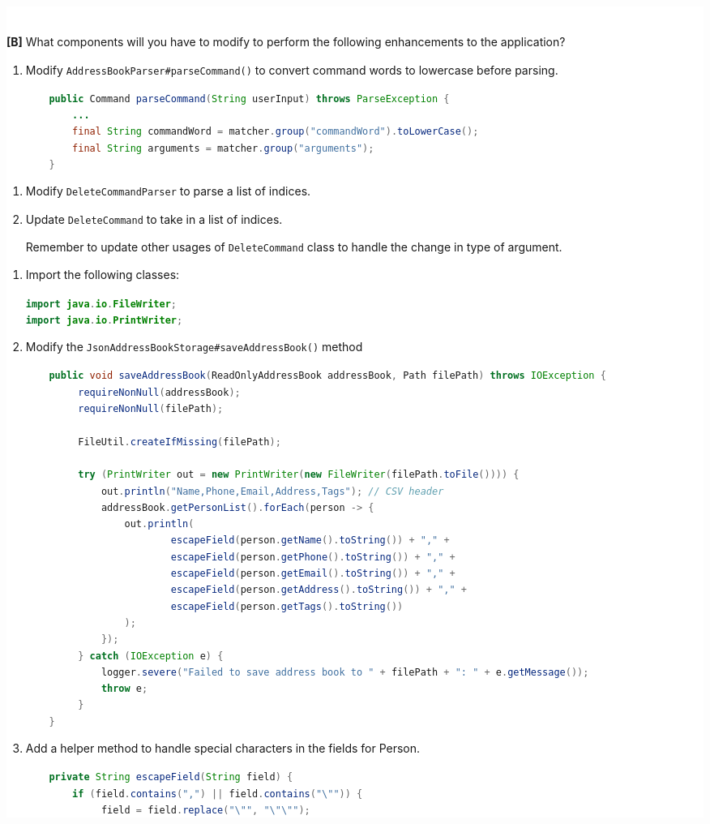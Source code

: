 </panel>

<br>

**[B]** What components will you have to modify to perform the following enhancements to the application?

<panel header="B1. Make command words case-insensitive">

1. Modify `AddressBookParser#parseCommand()` to convert command words to lowercase before parsing.

   ```java {highlight-lines="3['.toLowerCase()']"}
       public Command parseCommand(String userInput) throws ParseException {
           ...
           final String commandWord = matcher.group("commandWord").toLowerCase();
           final String arguments = matcher.group("arguments");
       }
   ```
</panel>

<panel header="B2. Allow `delete` to remove more than one index at a time">

1. Modify `DeleteCommandParser` to parse a list of indices.
2. Update `DeleteCommand` to take in a list of indices.

   <box type="info" seamless>

      Remember to update other usages of `DeleteCommand` class to handle the change in type of argument.
   </box>
</panel>

<panel header="B3. Save the address book in the CSV format instead">

1. Import the following classes:
   ```java
   import java.io.FileWriter;
   import java.io.PrintWriter;
   ```
1. Modify the `JsonAddressBookStorage#saveAddressBook()` method
   ```java
       public void saveAddressBook(ReadOnlyAddressBook addressBook, Path filePath) throws IOException {
            requireNonNull(addressBook);
            requireNonNull(filePath);

            FileUtil.createIfMissing(filePath);

            try (PrintWriter out = new PrintWriter(new FileWriter(filePath.toFile()))) {
                out.println("Name,Phone,Email,Address,Tags"); // CSV header
                addressBook.getPersonList().forEach(person -> {
                    out.println(
                            escapeField(person.getName().toString()) + "," +
                            escapeField(person.getPhone().toString()) + "," +
                            escapeField(person.getEmail().toString()) + "," +
                            escapeField(person.getAddress().toString()) + "," +
                            escapeField(person.getTags().toString())
                    );
                });
            } catch (IOException e) {
                logger.severe("Failed to save address book to " + filePath + ": " + e.getMessage());
                throw e;
            }
       }
   ```
1. Add a helper method to handle special characters in the fields for Person.
   ```java
       private String escapeField(String field) {
           if (field.contains(",") || field.contains("\"")) {
                field = field.replace("\"", "\"\"");
   ```